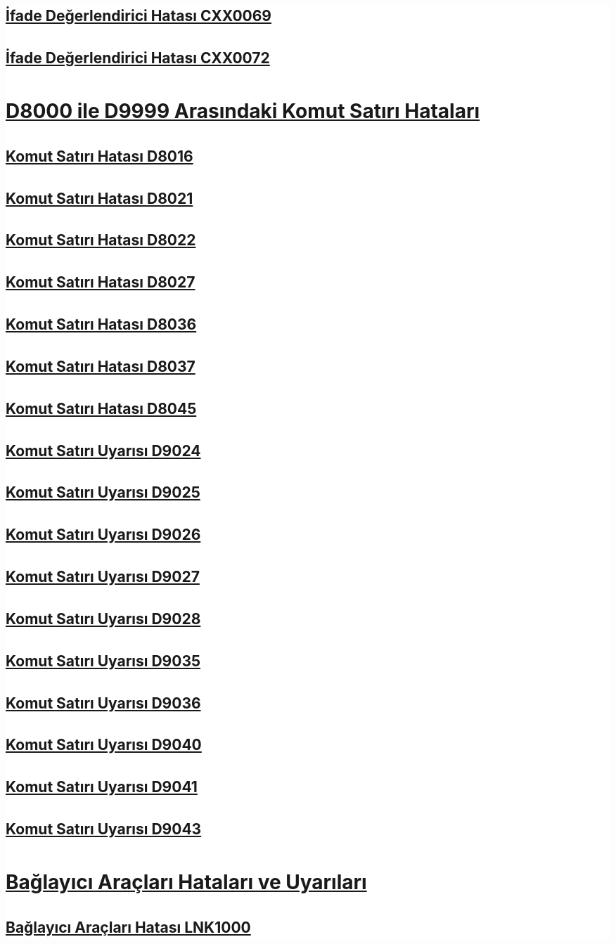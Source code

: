## [İfade Değerlendirici Hatası CXX0069](expression-evaluator-error-cxx0069.md)
## [İfade Değerlendirici Hatası CXX0072](expression-evaluator-error-cxx0072.md)
# [D8000 ile D9999 Arasındaki Komut Satırı Hataları](command-line-errors-d8000-through-d9999.md)
## [Komut Satırı Hatası D8016](command-line-error-d8016.md)
## [Komut Satırı Hatası D8021](command-line-error-d8021.md)
## [Komut Satırı Hatası D8022](command-line-error-d8022.md)
## [Komut Satırı Hatası D8027](command-line-error-d8027.md)
## [Komut Satırı Hatası D8036](command-line-error-d8036.md)
## [Komut Satırı Hatası D8037](command-line-error-d8037.md)
## [Komut Satırı Hatası D8045](command-line-error-d8045.md)
## [Komut Satırı Uyarısı D9024](command-line-warning-d9024.md)
## [Komut Satırı Uyarısı D9025](command-line-warning-d9025.md)
## [Komut Satırı Uyarısı D9026](command-line-warning-d9026.md)
## [Komut Satırı Uyarısı D9027](command-line-warning-d9027.md)
## [Komut Satırı Uyarısı D9028](command-line-warning-d9028.md)
## [Komut Satırı Uyarısı D9035](command-line-warning-d9035.md)
## [Komut Satırı Uyarısı D9036](command-line-warning-d9036.md)
## [Komut Satırı Uyarısı D9040](command-line-warning-d9040.md)
## [Komut Satırı Uyarısı D9041](command-line-warning-d9041.md)
## [Komut Satırı Uyarısı D9043](command-line-warning-d9043.md)
# [Bağlayıcı Araçları Hataları ve Uyarıları](linker-tools-errors-and-warnings.md)
## [Bağlayıcı Araçları Hatası LNK1000](linker-tools-error-lnk1000.md)